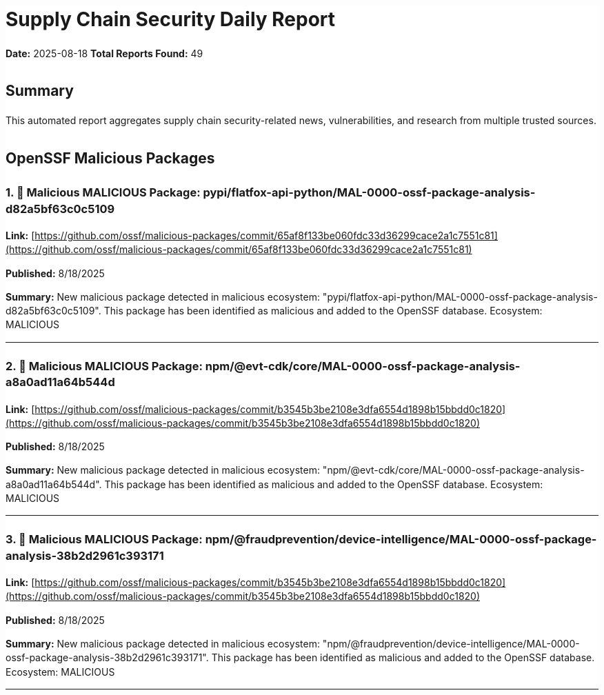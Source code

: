 # Supply Chain Security Daily Report
**Date:** 2025-08-18
**Total Reports Found:** 49

## Summary

This automated report aggregates supply chain security-related news, vulnerabilities, and research from multiple trusted sources.

## OpenSSF Malicious Packages

### 1. 🚨 Malicious MALICIOUS Package: pypi/flatfox-api-python/MAL-0000-ossf-package-analysis-d82a5bf63c0c5109

**Link:** [https://github.com/ossf/malicious-packages/commit/65af8f133be060fdc33d36299cace2a1c7551c81](https://github.com/ossf/malicious-packages/commit/65af8f133be060fdc33d36299cace2a1c7551c81)

**Published:** 8/18/2025

**Summary:** New malicious package detected in malicious ecosystem: "pypi/flatfox-api-python/MAL-0000-ossf-package-analysis-d82a5bf63c0c5109". This package has been identified as malicious and added to the OpenSSF database. Ecosystem: MALICIOUS

---

### 2. 🚨 Malicious MALICIOUS Package: npm/@evt-cdk/core/MAL-0000-ossf-package-analysis-a8a0ad11a64b544d

**Link:** [https://github.com/ossf/malicious-packages/commit/b3545b3be2108e3dfa6554d1898b15bbdd0c1820](https://github.com/ossf/malicious-packages/commit/b3545b3be2108e3dfa6554d1898b15bbdd0c1820)

**Published:** 8/18/2025

**Summary:** New malicious package detected in malicious ecosystem: "npm/@evt-cdk/core/MAL-0000-ossf-package-analysis-a8a0ad11a64b544d". This package has been identified as malicious and added to the OpenSSF database. Ecosystem: MALICIOUS

---

### 3. 🚨 Malicious MALICIOUS Package: npm/@fraudprevention/device-intelligence/MAL-0000-ossf-package-analysis-38b2d2961c393171

**Link:** [https://github.com/ossf/malicious-packages/commit/b3545b3be2108e3dfa6554d1898b15bbdd0c1820](https://github.com/ossf/malicious-packages/commit/b3545b3be2108e3dfa6554d1898b15bbdd0c1820)

**Published:** 8/18/2025

**Summary:** New malicious package detected in malicious ecosystem: "npm/@fraudprevention/device-intelligence/MAL-0000-ossf-package-analysis-38b2d2961c393171". This package has been identified as malicious and added to the OpenSSF database. Ecosystem: MALICIOUS

---

